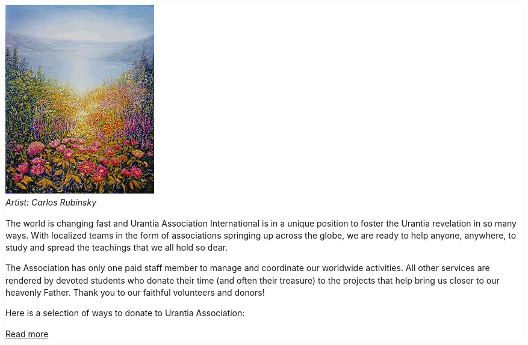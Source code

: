 <img src="../../../image/article/IUA_Journal/carlos19.jpg">
<figcaption><em>Artist: Carlos Rubinsky</em></figcaption>
</figure>

The world is changing fast and Urantia Association International is in a unique position to foster the Urantia revelation in so many ways. With localized teams in the form of associations springing up across the globe, we are ready to help anyone, anywhere, to study and spread the teachings that we all hold so dear.  

The Association has only one paid staff member to manage and coordinate our worldwide activities. All other services are rendered by devoted students who donate their time (and often their treasure) to the projects that help bring us closer to our heavenly Father. Thank you to our faithful volunteers and donors!  

Here is a selection of ways to donate to Urantia Association: 

[Read more](https://urantia_association.org/ways_to_donate_to_urantia_association_international)
<br style="clear:both;"/>
